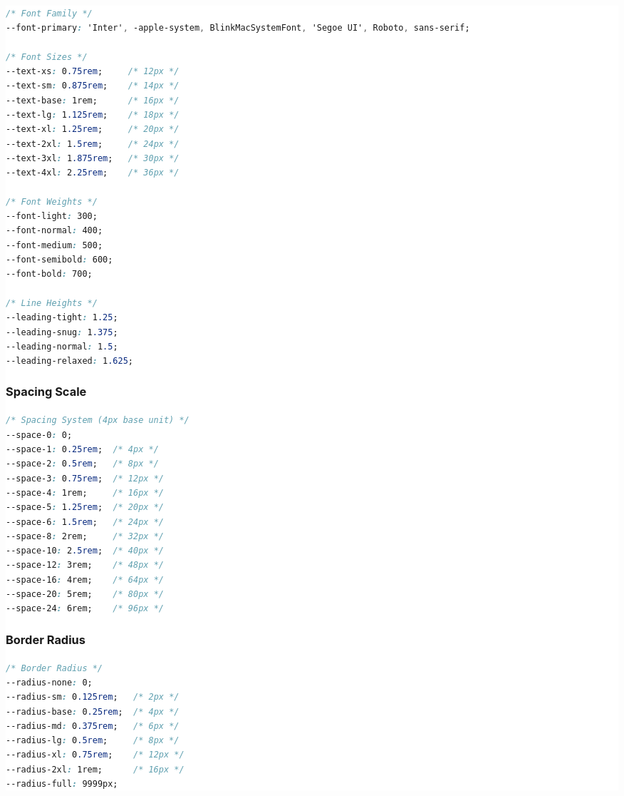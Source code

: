 ```css
/* Font Family */
--font-primary: 'Inter', -apple-system, BlinkMacSystemFont, 'Segoe UI', Roboto, sans-serif;

/* Font Sizes */
--text-xs: 0.75rem;     /* 12px */
--text-sm: 0.875rem;    /* 14px */
--text-base: 1rem;      /* 16px */
--text-lg: 1.125rem;    /* 18px */
--text-xl: 1.25rem;     /* 20px */
--text-2xl: 1.5rem;     /* 24px */
--text-3xl: 1.875rem;   /* 30px */
--text-4xl: 2.25rem;    /* 36px */

/* Font Weights */
--font-light: 300;
--font-normal: 400;
--font-medium: 500;
--font-semibold: 600;
--font-bold: 700;

/* Line Heights */
--leading-tight: 1.25;
--leading-snug: 1.375;
--leading-normal: 1.5;
--leading-relaxed: 1.625;
```

### Spacing Scale

```css
/* Spacing System (4px base unit) */
--space-0: 0;
--space-1: 0.25rem;  /* 4px */
--space-2: 0.5rem;   /* 8px */
--space-3: 0.75rem;  /* 12px */
--space-4: 1rem;     /* 16px */
--space-5: 1.25rem;  /* 20px */
--space-6: 1.5rem;   /* 24px */
--space-8: 2rem;     /* 32px */
--space-10: 2.5rem;  /* 40px */
--space-12: 3rem;    /* 48px */
--space-16: 4rem;    /* 64px */
--space-20: 5rem;    /* 80px */
--space-24: 6rem;    /* 96px */
```

### Border Radius

```css
/* Border Radius */
--radius-none: 0;
--radius-sm: 0.125rem;   /* 2px */
--radius-base: 0.25rem;  /* 4px */
--radius-md: 0.375rem;   /* 6px */
--radius-lg: 0.5rem;     /* 8px */
--radius-xl: 0.75rem;    /* 12px */
--radius-2xl: 1rem;      /* 16px */
--radius-full: 9999px;
```
